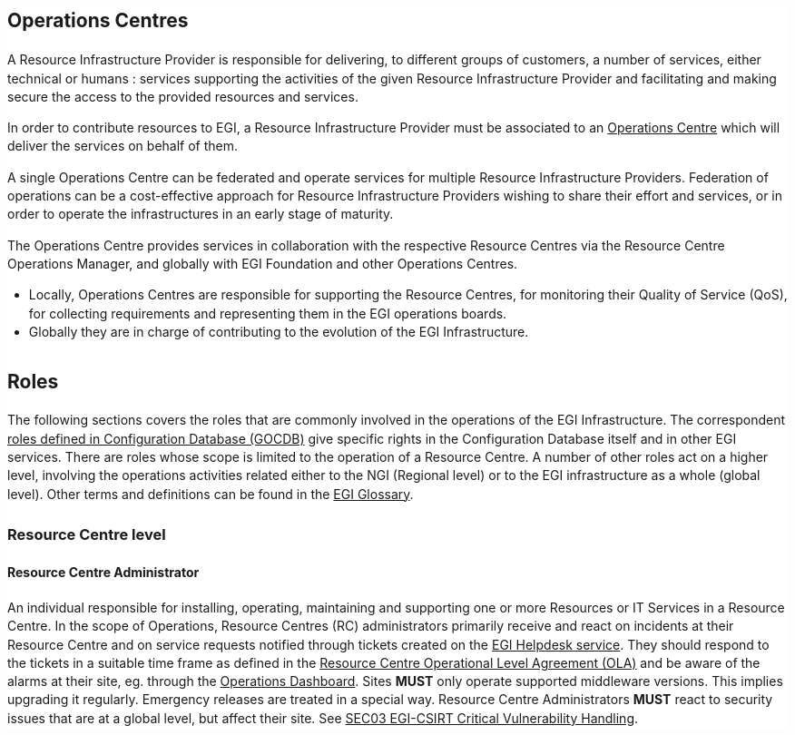 ## Operations Centres

A Resource Infrastructure Provider is responsible for delivering, to different
groups of customers, a number of services, either technical or humans : services
supporting the activities of the given Resource Infrastructure Provider and
facilitating and making secure the access to the provided resources and
services.

In order to contribute resources to EGI, a Resource Infrastructure Provider must
be associated to an
[Operations Centre](https://confluence.egi.eu/display/EGIG/Operations+Centre)
which will deliver the services on behalf of them.

A single Operations Centre can be federated and operate services for multiple
Resource Infrastructure Providers. Federation of operations can be a
cost-effective approach for Resource Infrastructure Providers wishing to share
their effort and services, or in order to operate the infrastructures in an
early stage of maturity.

The Operations Centre provides services in collaboration with the respective
Resource Centres via the Resource Centre Operations Manager, and globally with
EGI Foundation and other Operations Centres.

- Locally, Operations Centres are responsible for supporting the Resource
  Centres, for monitoring their Quality of Service (QoS), for collecting
  requirements and representing them in the EGI operations boards.
- Globally they are in charge of contributing to the evolution of the EGI
  Infrastructure.

## Roles

The following sections covers the roles that are commonly involved in the
operations of the EGI Infrastructure. The correspondent
[roles defined in Configuration Database (GOCDB)](../../../internal/configuration-database/users-roles/managing-roles/#roles)
give specific rights in the Configuration Database itself and in other EGI
services. There are roles whose scope is limited to the operation of a Resource
Centre. A number of other roles act on a higher level, involving the operations
activities related either to the NGI (Regional level) or to the EGI
infrastructure as a whole (global level). Other terms and definitions can be
found in the [EGI Glossary](https://go.egi.eu/glossary).

### Resource Centre level

#### Resource Centre Administrator

An individual responsible for installing, operating, maintaining and supporting
one or more Resources or IT Services in a Resource Centre. In the scope of
Operations, Resource Centres (RC) administrators primarily receive and react on
incidents at their Resource Centre and on service requests notified through
tickets created on the [EGI Helpdesk service](../../../internal/helpdesk). They
should respond to the tickets in a suitable time frame as defined in the
[Resource Centre Operational Level Agreement (OLA)](https://documents.egi.eu/document/31)
and be aware of the alarms at their site, eg. through the
[Operations Dashboard](https://operations-portal.egi.eu). Sites **MUST** only
operate supported middleware versions. This implies upgrading it regularly.
Emergency releases are treated in a special way. Resource Centre Administrators
**MUST** react to security issues that are at a global level, but affect their
site. See
[SEC03 EGI-CSIRT Critical Vulnerability Handling](https://go.egi.eu/sec03).
